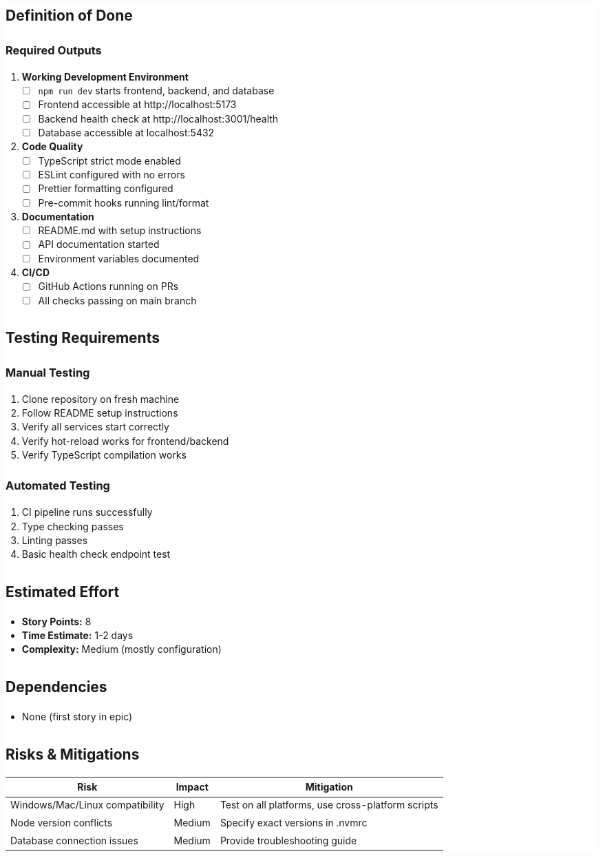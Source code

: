 ## Definition of Done

### Required Outputs
1. **Working Development Environment**
   - [ ] `npm run dev` starts frontend, backend, and database
   - [ ] Frontend accessible at http://localhost:5173
   - [ ] Backend health check at http://localhost:3001/health
   - [ ] Database accessible at localhost:5432

2. **Code Quality**
   - [ ] TypeScript strict mode enabled
   - [ ] ESLint configured with no errors
   - [ ] Prettier formatting configured
   - [ ] Pre-commit hooks running lint/format

3. **Documentation**
   - [ ] README.md with setup instructions
   - [ ] API documentation started
   - [ ] Environment variables documented

4. **CI/CD**
   - [ ] GitHub Actions running on PRs
   - [ ] All checks passing on main branch

## Testing Requirements

### Manual Testing
1. Clone repository on fresh machine
2. Follow README setup instructions
3. Verify all services start correctly
4. Verify hot-reload works for frontend/backend
5. Verify TypeScript compilation works

### Automated Testing
1. CI pipeline runs successfully
2. Type checking passes
3. Linting passes
4. Basic health check endpoint test

## Estimated Effort
- **Story Points:** 8
- **Time Estimate:** 1-2 days
- **Complexity:** Medium (mostly configuration)

## Dependencies
- None (first story in epic)

## Risks & Mitigations
| Risk | Impact | Mitigation |
|------|--------|------------|
| Windows/Mac/Linux compatibility | High | Test on all platforms, use cross-platform scripts |
| Node version conflicts | Medium | Specify exact versions in .nvmrc |
| Database connection issues | Medium | Provide troubleshooting guide |
